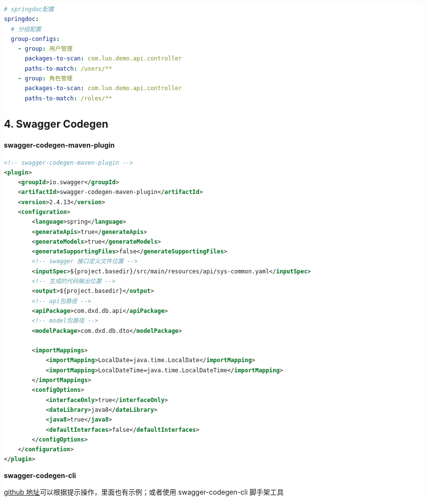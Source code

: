 ```yml
# springdoc配置
springdoc:
  # 分组配置
  group-configs:
    - group: 用户管理
      packages-to-scan: com.luo.demo.api.controller
      paths-to-match: /users/**
    - group: 角色管理
      packages-to-scan: com.luo.demo.api.controller
      paths-to-match: /roles/**
```
## 4. Swagger Codegen

**swagger-codegen-maven-plugin**

```xml
<!-- swagger-codegen-maven-plugin -->
<plugin>
    <groupId>io.swagger</groupId>
    <artifactId>swagger-codegen-maven-plugin</artifactId>
    <version>2.4.13</version>
    <configuration>
        <language>spring</language>
        <generateApis>true</generateApis>
        <generateModels>true</generateModels>
        <generateSupportingFiles>false</generateSupportingFiles>
        <!-- swagger 接口定义文件位置 -->
        <inputSpec>${project.basedir}/src/main/resources/api/sys-common.yaml</inputSpec>
        <!-- 生成的代码输出位置 -->
        <output>${project.basedir}</output>
        <!-- api包路径 -->
        <apiPackage>com.dxd.db.api</apiPackage>
        <!-- model包路径 -->
        <modelPackage>com.dxd.db.dto</modelPackage>

        <importMappings>
            <importMapping>LocalDate=java.time.LocalDate</importMapping>
            <importMapping>LocalDateTime=java.time.LocalDateTime</importMapping>
        </importMappings>
        <configOptions>
            <interfaceOnly>true</interfaceOnly>
            <dateLibrary>java8</dateLibrary>
            <java8>true</java8>
            <defaultInterfaces>false</defaultInterfaces>
        </configOptions>
    </configuration>
</plugin>
```

**swagger-codegen-cli**

[github 地址](https://github.com/swagger-api/swagger-codegen)可以根据提示操作，里面也有示例；或者使用 swagger-codegen-cli 脚手架工具
